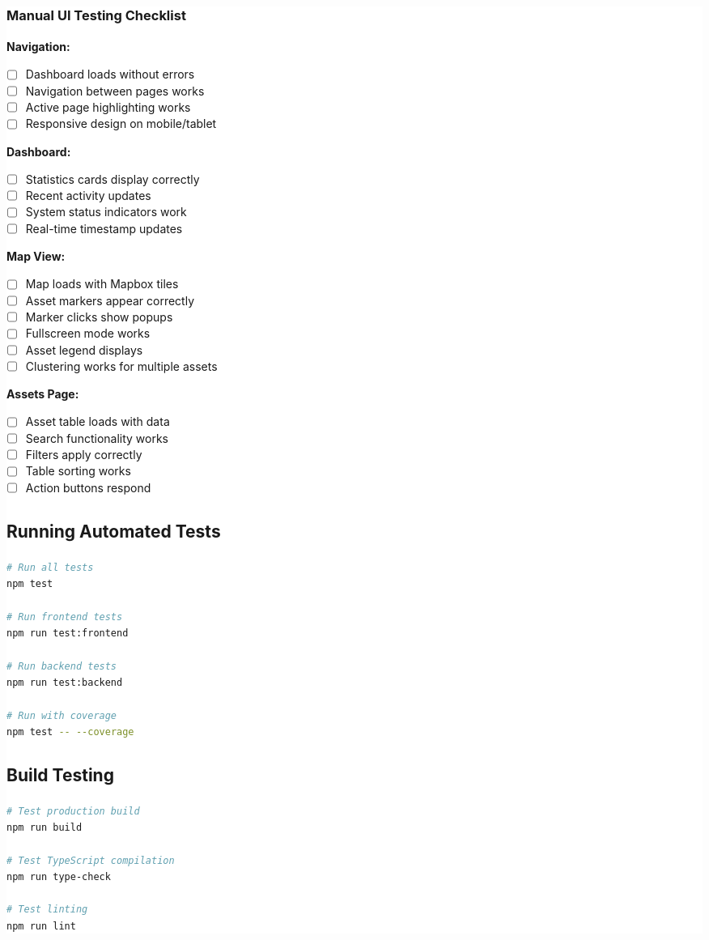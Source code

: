 ### Manual UI Testing Checklist

**Navigation:**
- [ ] Dashboard loads without errors
- [ ] Navigation between pages works
- [ ] Active page highlighting works
- [ ] Responsive design on mobile/tablet

**Dashboard:**
- [ ] Statistics cards display correctly
- [ ] Recent activity updates
- [ ] System status indicators work
- [ ] Real-time timestamp updates

**Map View:**
- [ ] Map loads with Mapbox tiles
- [ ] Asset markers appear correctly
- [ ] Marker clicks show popups
- [ ] Fullscreen mode works
- [ ] Asset legend displays
- [ ] Clustering works for multiple assets

**Assets Page:**
- [ ] Asset table loads with data
- [ ] Search functionality works
- [ ] Filters apply correctly
- [ ] Table sorting works
- [ ] Action buttons respond

## Running Automated Tests

```bash
# Run all tests
npm test

# Run frontend tests
npm run test:frontend

# Run backend tests  
npm run test:backend

# Run with coverage
npm test -- --coverage
```

## Build Testing

```bash
# Test production build
npm run build

# Test TypeScript compilation
npm run type-check

# Test linting
npm run lint
```
